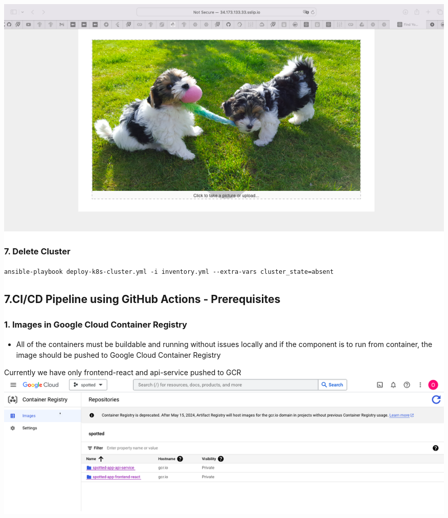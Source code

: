 ![Alt text](readme_images/image-35.png)


### 7. Delete Cluster

```
ansible-playbook deploy-k8s-cluster.yml -i inventory.yml --extra-vars cluster_state=absent
```




## 7.CI/CD Pipeline using GitHub Actions - Prerequisites


### 1. Images in Google Cloud Container Registry

* All of the containers must be buildable and running without issues locally and if the component is to run from container, the image should be pushed to Google Cloud Container Registry

Currently we have only frontend-react and api-service pushed to GCR
![Alt text](readme_images/gcr-state.png)

